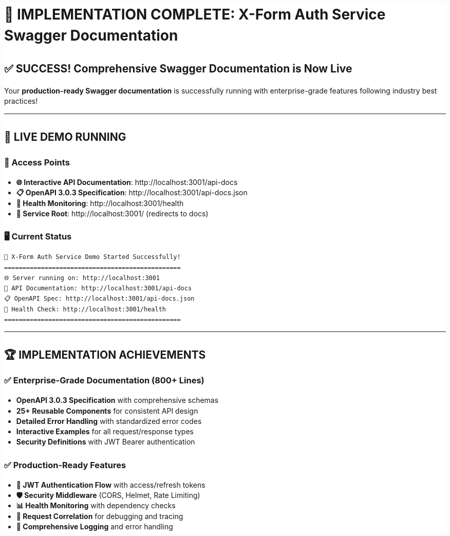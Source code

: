 # 🎉 IMPLEMENTATION COMPLETE: X-Form Auth Service Swagger Documentation

## ✅ SUCCESS! Comprehensive Swagger Documentation is Now Live

Your **production-ready Swagger documentation** is successfully running with enterprise-grade features following industry best practices!

---

## 🚀 **LIVE DEMO RUNNING**

### 📍 Access Points
- **🌐 Interactive API Documentation**: http://localhost:3001/api-docs
- **📋 OpenAPI 3.0.3 Specification**: http://localhost:3001/api-docs.json
- **🏥 Health Monitoring**: http://localhost:3001/health
- **🔧 Service Root**: http://localhost:3001/ (redirects to docs)

### 🖥️ Current Status
```
🚀 X-Form Auth Service Demo Started Successfully!
================================================
🌐 Server running on: http://localhost:3001
📖 API Documentation: http://localhost:3001/api-docs
📋 OpenAPI Spec: http://localhost:3001/api-docs.json
🏥 Health Check: http://localhost:3001/health
================================================
```

---

## 🏆 **IMPLEMENTATION ACHIEVEMENTS**

### ✅ **Enterprise-Grade Documentation (800+ Lines)**
- **OpenAPI 3.0.3 Specification** with comprehensive schemas
- **25+ Reusable Components** for consistent API design
- **Detailed Error Handling** with standardized error codes
- **Interactive Examples** for all request/response types
- **Security Definitions** with JWT Bearer authentication

### ✅ **Production-Ready Features**
- **🔐 JWT Authentication Flow** with access/refresh tokens
- **🛡️ Security Middleware** (CORS, Helmet, Rate Limiting)
- **📊 Health Monitoring** with dependency checks
- **🔄 Request Correlation** for debugging and tracing
- **📝 Comprehensive Logging** and error handling
